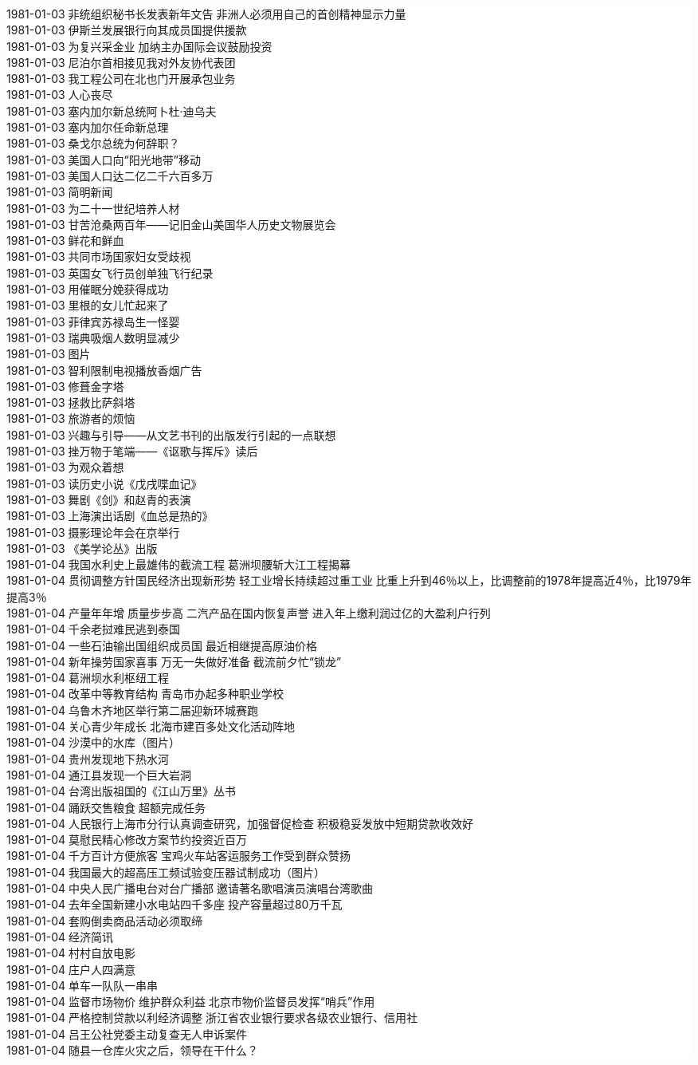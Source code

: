 1981-01-03 非统组织秘书长发表新年文告  非洲人必须用自己的首创精神显示力量  
1981-01-03 伊斯兰发展银行向其成员国提供援款  
1981-01-03 为复兴采金业  加纳主办国际会议鼓励投资  
1981-01-03 尼泊尔首相接见我对外友协代表团  
1981-01-03 我工程公司在北也门开展承包业务  
1981-01-03 人心丧尽  
1981-01-03 塞内加尔新总统阿卜杜·迪乌夫  
1981-01-03 塞内加尔任命新总理  
1981-01-03 桑戈尔总统为何辞职？  
1981-01-03 美国人口向“阳光地带”移动  
1981-01-03 美国人口达二亿二千六百多万  
1981-01-03 简明新闻  
1981-01-03 为二十一世纪培养人材  
1981-01-03 甘苦沧桑两百年——记旧金山美国华人历史文物展览会  
1981-01-03 鲜花和鲜血  
1981-01-03 共同市场国家妇女受歧视  
1981-01-03 英国女飞行员创单独飞行纪录  
1981-01-03 用催眠分娩获得成功  
1981-01-03 里根的女儿忙起来了  
1981-01-03 菲律宾苏禄岛生一怪婴  
1981-01-03 瑞典吸烟人数明显减少  
1981-01-03 图片  
1981-01-03 智利限制电视播放香烟广告  
1981-01-03 修葺金字塔  
1981-01-03 拯救比萨斜塔  
1981-01-03 旅游者的烦恼  
1981-01-03 兴趣与引导——从文艺书刊的出版发行引起的一点联想  
1981-01-03 挫万物于笔端——《讴歌与挥斥》读后  
1981-01-03 为观众着想  
1981-01-03 读历史小说《戊戌喋血记》  
1981-01-03 舞剧《剑》和赵青的表演  
1981-01-03 上海演出话剧《血总是热的》  
1981-01-03 摄影理论年会在京举行  
1981-01-03 《美学论丛》出版  
1981-01-04 我国水利史上最雄伟的截流工程  葛洲坝腰斩大江工程揭幕  
1981-01-04 贯彻调整方针国民经济出现新形势  轻工业增长持续超过重工业  比重上升到46％以上，比调整前的1978年提高近4％，比1979年提高3％  
1981-01-04 产量年年增  质量步步高  二汽产品在国内恢复声誉  进入年上缴利润过亿的大盈利户行列  
1981-01-04 千余老挝难民逃到泰国  
1981-01-04 一些石油输出国组织成员国  最近相继提高原油价格  
1981-01-04 新年操劳国家喜事  万无一失做好准备  截流前夕忙“锁龙”  
1981-01-04 葛洲坝水利枢纽工程  
1981-01-04 改革中等教育结构  青岛市办起多种职业学校  
1981-01-04 乌鲁木齐地区举行第二届迎新环城赛跑  
1981-01-04 关心青少年成长  北海市建百多处文化活动阵地  
1981-01-04 沙漠中的水库（图片）  
1981-01-04 贵州发现地下热水河  
1981-01-04 通江县发现一个巨大岩洞  
1981-01-04 台湾出版祖国的《江山万里》丛书  
1981-01-04 踊跃交售粮食  超额完成任务  
1981-01-04 人民银行上海市分行认真调查研究，加强督促检查  积极稳妥发放中短期贷款收效好  
1981-01-04 莫慰民精心修改方案节约投资近百万  
1981-01-04 千方百计方便旅客  宝鸡火车站客运服务工作受到群众赞扬  
1981-01-04 我国最大的超高压工频试验变压器试制成功（图片）  
1981-01-04 中央人民广播电台对台广播部  邀请著名歌唱演员演唱台湾歌曲  
1981-01-04 去年全国新建小水电站四千多座  投产容量超过80万千瓦  
1981-01-04 套购倒卖商品活动必须取缔  
1981-01-04 经济简讯  
1981-01-04 村村自放电影  
1981-01-04 庄户人四满意  
1981-01-04 单车一队队一串串  
1981-01-04 监督市场物价  维护群众利益  北京市物价监督员发挥“哨兵”作用  
1981-01-04 严格控制贷款以利经济调整  浙江省农业银行要求各级农业银行、信用社  
1981-01-04 吕王公社党委主动复查无人申诉案件  
1981-01-04 随县一仓库火灾之后，领导在干什么？  